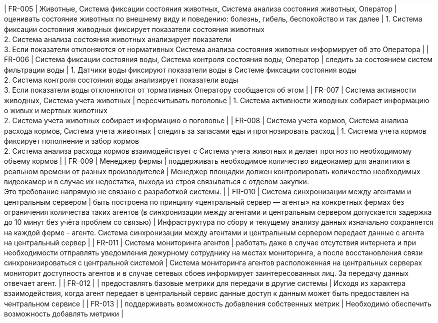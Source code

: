 | FR-005   | Животные, Система фиксации состояния животных, Система анализа состояния животных, Оператор | оценивать состояние животных по внешнему виду и поведению: болезнь, гибель, беспокойство и так далее                                                                                                                                        | 1. Система фиксации состояния живодных фиксирует показатели состояния животных<br>2. Система анализа состояния животных анализирует показатели<br>3. Если показатели отклоняются от нормативных Система анализа состояния животных  информирует об это Оператора |
| FR-006   | Система фиксации состояния воды, Система контроля состояния воды, Оператор                  | следить за состоянием систем фильтрации воды                                                                                                                                                                                                | 1. Датчики воды фиксируют показатели воды в Системе фиксации состояния воды<br>2. Система контроля состояния воды анализирует показатели воды<br>3. Если показатели воды отклоняются от тормативных Оператору сообщается об этом                                 |
| FR-007   | Система активности живодных, Система учета животных                                         | пересчитывать поголовье                                                                                                                                                                                                                     | 1. Система активности живодных собирает информацию о живых и мертвых животных<br>2. Система учета животных собирает информацию о поголовье                                                                                                                       |
| FR-008   | Система учета кормов, Система анализа расхода кормов, Система учета животных                | следить за запасами еды и прогнозировать расход                                                                                                                                                                                             | 1. Система учета кормов фиксирует пополнение и забор кормов<br>2. Система анализа расхода кормов взаимодействует с Система учета животных и делает прогноз по необходимому объему кормов                                                                         |
| FR-009   | Менеджер фермы                                                                              | поддерживать необходимое количество видеокамер для аналитики в реальном времени от разных производителей                                                                                                                                    | Менеджер площадки должен контролировать количество необходимых видеокамер и в случае их недостатка, выхода из строя связываться с отделом закупки.<br>Это требование напрямую не связано с разработкой системы.                                                  |
| FR-010   | Система синхронизации между агентами и центральным сервером                                 | быть построена по принципу «центральный сервер — агенты» на конкретных фермах без ограничения количества таких агентов (в синхронизации между агентами и центральным сервером допускается задержка до 10 минут без учёта проблем со связью) | Инфраструктура по сбору и текущему анализу данных изначально сохраняется на каждой ферме - агенте. Система синхронизации между агентами и центральным сервером передает данные с агента на центральный сервер                                                    |
| FR-011   | Система мониторинга агентов                                                                 | работать даже в случае отсутствия интернета и при необходимости отправлять уведомления дежурному сотруднику на местах мониторинга, а после восстановления связи синхронизироваться с центральной системой                                   | Система мониторинга агентов расположенная на центральных серверах мониторит доступность агентов и в случае сетевых сбоев информирует заинтересованных лиц. За передачу данных отвечает агент.                                                                    |
| FR-012   |                                                                                             | предоставлять базовые метрики для передачи в другие системы                                                                                                                                                                                 | Исходя из характера взаимодействия, когда агент передает в центральный сервис данные доступ к данным может быть предоставлен на чентральном сервисе                                                                                                              |
| FR-013   |                                                                                             | поддерживать возможность добавления собственных метрик                                                                                                                                                                                      | Необходимо обеспечить возможность добавлять метрики                                                                                                                                                                                                              |